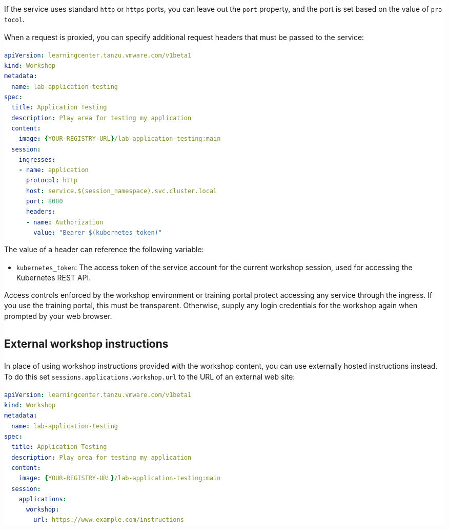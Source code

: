 If the service uses standard `http` or `https` ports, you can leave out the `port` property, and the
port is set based on the value of `protocol`.

When a request is proxied, you can specify additional request headers that must be passed to the
service:

```yaml
apiVersion: learningcenter.tanzu.vmware.com/v1beta1
kind: Workshop
metadata:
  name: lab-application-testing
spec:
  title: Application Testing
  description: Play area for testing my application
  content:
    image: {YOUR-REGISTRY-URL}/lab-application-testing:main
  session:
    ingresses:
    - name: application
      protocol: http
      host: service.$(session_namespace).svc.cluster.local
      port: 8080
      headers:
      - name: Authorization
        value: "Bearer $(kubernetes_token)"
```

The value of a header can reference the following variable:

- `kubernetes_token`: The access token of the service account for the current workshop session,
used for accessing the Kubernetes REST API.

Access controls enforced by the workshop environment or training portal protect accessing any service through the ingress.
If you use the training portal, this must be transparent.
Otherwise, supply any login credentials for the workshop again when prompted by your web browser.

## <a id="external-ws-instructions"></a> External workshop instructions

In place of using workshop instructions provided with the workshop content, you can use externally
hosted instructions instead. To do this set `sessions.applications.workshop.url` to the URL of an
external web site:

```yaml
apiVersion: learningcenter.tanzu.vmware.com/v1beta1
kind: Workshop
metadata:
  name: lab-application-testing
spec:
  title: Application Testing
  description: Play area for testing my application
  content:
    image: {YOUR-REGISTRY-URL}/lab-application-testing:main
  session:
    applications:
      workshop:
        url: https://www.example.com/instructions
```
